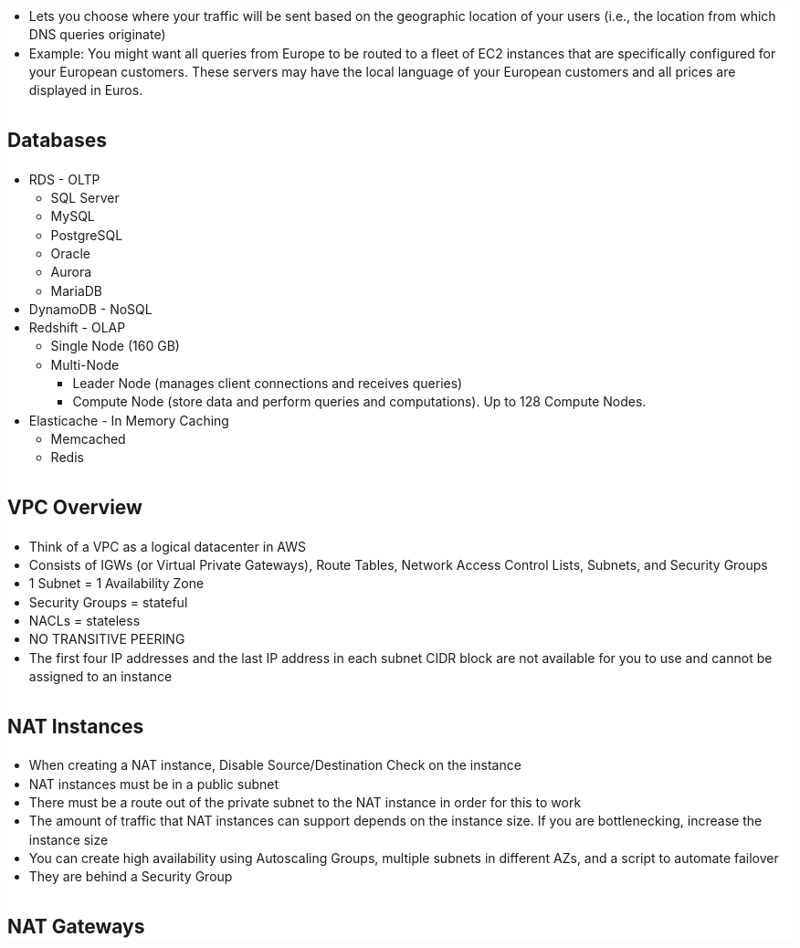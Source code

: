   - Lets you choose where your traffic will be sent based on the geographic location of your users (i.e., the location from which DNS queries originate)
  - Example: You might want all queries from Europe to be routed to a fleet of EC2 instances that are specifically configured for your European customers. These servers may have the local language of your European customers and all prices are displayed in Euros.

## Databases

- RDS - OLTP
  - SQL Server
  - MySQL
  - PostgreSQL
  - Oracle
  - Aurora
  - MariaDB
- DynamoDB - NoSQL
- Redshift - OLAP
  - Single Node (160 GB)
  - Multi-Node
    - Leader Node (manages client connections and receives queries)
    - Compute Node (store data and perform queries and computations). Up to 128 Compute Nodes.
- Elasticache - In Memory Caching
    - Memcached
    - Redis

## VPC Overview

- Think of a VPC as a logical datacenter in AWS
- Consists of IGWs (or Virtual Private Gateways), Route Tables, Network Access Control Lists, Subnets, and Security Groups
- 1 Subnet = 1 Availability Zone
- Security Groups = stateful
- NACLs = stateless
- NO TRANSITIVE PEERING
- The first four IP addresses and the last IP address in each subnet CIDR block are not available for you to use and cannot be assigned to an instance

## NAT Instances

- When creating a NAT instance, Disable Source/Destination Check on the instance
- NAT instances must be in a public subnet
- There must be a route out of the private subnet to the NAT instance in order for this to work
- The amount of traffic that NAT instances can support depends on the instance size. If you are bottlenecking, increase the instance size
- You can create high availability using Autoscaling Groups, multiple subnets in different AZs, and a script to automate failover
- They are behind a Security Group

## NAT Gateways
